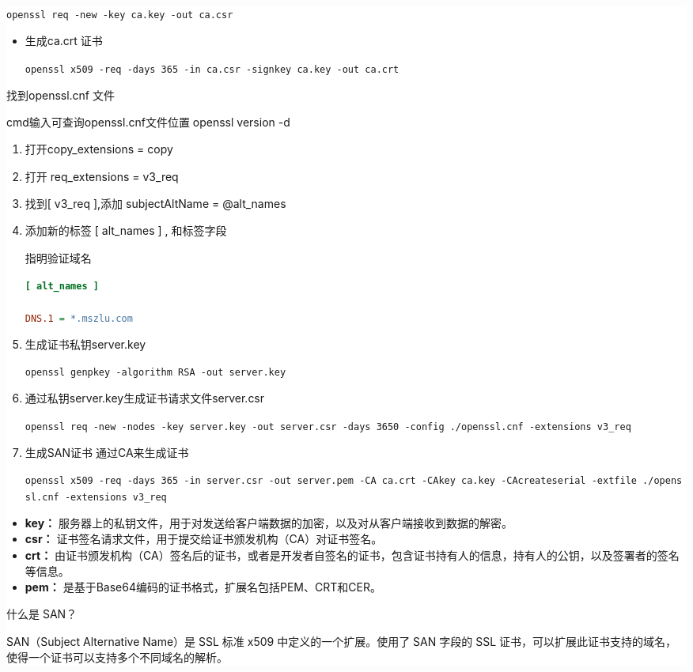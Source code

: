   ~~~shell
  openssl req -new -key ca.key -out ca.csr
  ~~~

* 生成ca.crt   证书

  ~~~shell
  openssl x509 -req -days 365 -in ca.csr -signkey ca.key -out ca.crt
  ~~~

找到openssl.cnf 文件

cmd输入可查询openssl.cnf文件位置 openssl version -d

1. 打开copy_extensions = copy

2. 打开 req_extensions = v3_req

3. 找到[ v3_req ],添加 subjectAltName = @alt_names

4. 添加新的标签 [ alt_names ] , 和标签字段

   指明验证域名

   ~~~ini
   [ alt_names ]
   
   DNS.1 = *.mszlu.com
   ~~~

5. 生成证书私钥server.key

   ~~~shell
   openssl genpkey -algorithm RSA -out server.key
   ~~~

   

6. 通过私钥server.key生成证书请求文件server.csr

   ~~~shell
   openssl req -new -nodes -key server.key -out server.csr -days 3650 -config ./openssl.cnf -extensions v3_req
   ~~~

7. 生成SAN证书  通过CA来生成证书

   ~~~shell
   openssl x509 -req -days 365 -in server.csr -out server.pem -CA ca.crt -CAkey ca.key -CAcreateserial -extfile ./openssl.cnf -extensions v3_req
   ~~~

- **key：** 服务器上的私钥文件，用于对发送给客户端数据的加密，以及对从客户端接收到数据的解密。
- **csr：** 证书签名请求文件，用于提交给证书颁发机构（CA）对证书签名。
- **crt：** 由证书颁发机构（CA）签名后的证书，或者是开发者自签名的证书，包含证书持有人的信息，持有人的公钥，以及签署者的签名等信息。
- **pem：** 是基于Base64编码的证书格式，扩展名包括PEM、CRT和CER。

什么是 SAN？

SAN（Subject Alternative Name）是 SSL 标准 x509 中定义的一个扩展。使用了 SAN 字段的 SSL 证书，可以扩展此证书支持的域名，使得一个证书可以支持多个不同域名的解析。


